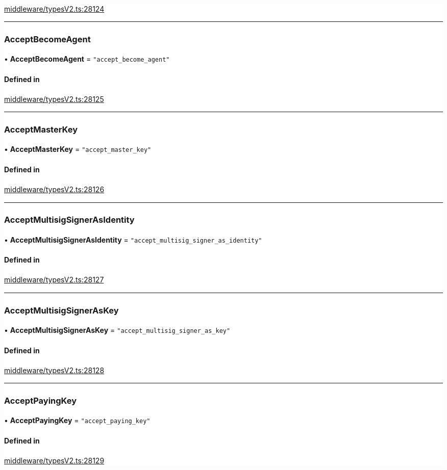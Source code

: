 [middleware/typesV2.ts:28124](https://github.com/PolymeshAssociation/polymesh-sdk/blob/95e180d2/src/middleware/typesV2.ts#L28124)

___

### AcceptBecomeAgent

• **AcceptBecomeAgent** = ``"accept_become_agent"``

#### Defined in

[middleware/typesV2.ts:28125](https://github.com/PolymeshAssociation/polymesh-sdk/blob/95e180d2/src/middleware/typesV2.ts#L28125)

___

### AcceptMasterKey

• **AcceptMasterKey** = ``"accept_master_key"``

#### Defined in

[middleware/typesV2.ts:28126](https://github.com/PolymeshAssociation/polymesh-sdk/blob/95e180d2/src/middleware/typesV2.ts#L28126)

___

### AcceptMultisigSignerAsIdentity

• **AcceptMultisigSignerAsIdentity** = ``"accept_multisig_signer_as_identity"``

#### Defined in

[middleware/typesV2.ts:28127](https://github.com/PolymeshAssociation/polymesh-sdk/blob/95e180d2/src/middleware/typesV2.ts#L28127)

___

### AcceptMultisigSignerAsKey

• **AcceptMultisigSignerAsKey** = ``"accept_multisig_signer_as_key"``

#### Defined in

[middleware/typesV2.ts:28128](https://github.com/PolymeshAssociation/polymesh-sdk/blob/95e180d2/src/middleware/typesV2.ts#L28128)

___

### AcceptPayingKey

• **AcceptPayingKey** = ``"accept_paying_key"``

#### Defined in

[middleware/typesV2.ts:28129](https://github.com/PolymeshAssociation/polymesh-sdk/blob/95e180d2/src/middleware/typesV2.ts#L28129)
